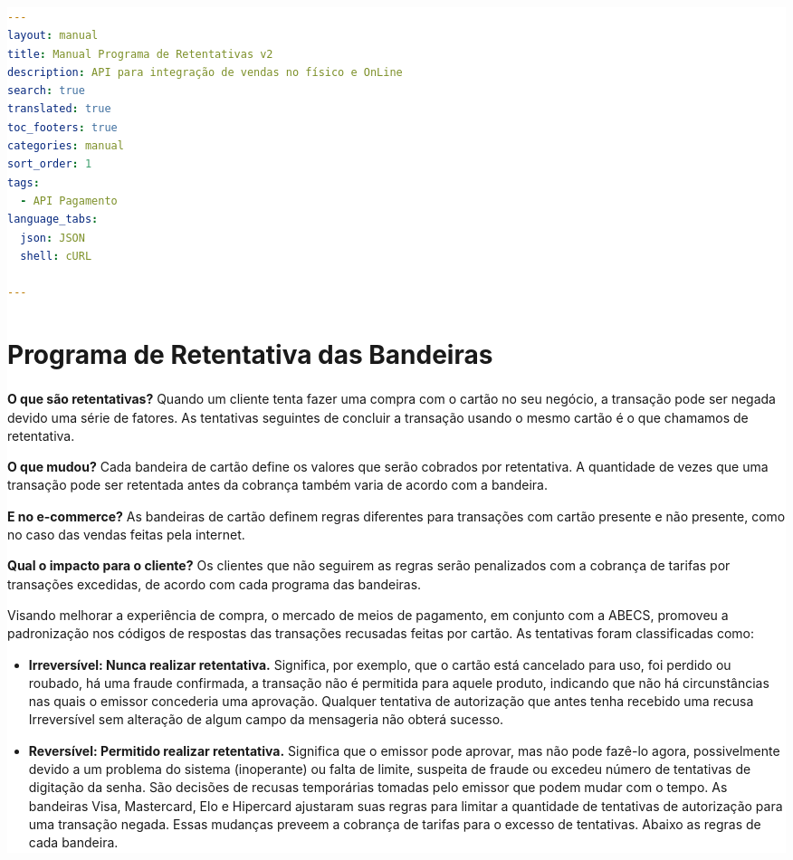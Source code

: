 ```yaml
---
layout: manual
title: Manual Programa de Retentativas v2
description: API para integração de vendas no físico e OnLine
search: true
translated: true
toc_footers: true
categories: manual
sort_order: 1
tags:
  - API Pagamento
language_tabs:
  json: JSON
  shell: cURL
  
---
```


# Programa de Retentativa das Bandeiras

**O que são retentativas?**
Quando um cliente tenta fazer uma compra com o cartão no seu negócio, a transação pode ser negada devido uma série de fatores. As tentativas seguintes de concluir a transação usando o mesmo cartão é o que chamamos de retentativa.

**O que mudou?**
Cada bandeira de cartão define os valores que serão cobrados por retentativa. A quantidade de vezes que uma transação pode ser retentada antes da cobrança também varia de acordo com a bandeira. 

**E no e-commerce?**
As bandeiras de cartão definem regras diferentes para transações com cartão presente e não presente, como no caso das vendas feitas pela internet. 

**Qual o impacto para o cliente?** 
Os clientes que não seguirem as regras serão penalizados com a cobrança de tarifas por transações excedidas, de acordo com cada programa das bandeiras.

Visando melhorar a experiência de compra, o mercado de meios de pagamento, em conjunto com a ABECS, promoveu a padronização nos códigos de respostas das transações recusadas feitas por cartão.
As tentativas foram classificadas como:

* **Irreversível: Nunca realizar retentativa.**
Significa, por exemplo, que o cartão está cancelado para uso, foi perdido ou roubado, há uma fraude confirmada, a transação não é permitida para aquele produto, indicando que não há circunstâncias nas quais o emissor concederia uma aprovação. Qualquer tentativa de autorização que antes tenha recebido uma recusa Irreversível sem alteração de algum campo da mensageria não obterá sucesso. 

* **Reversível: Permitido realizar retentativa.**
Significa que o emissor pode aprovar, mas não pode fazê-lo agora, possivelmente devido a um problema do sistema (inoperante) ou falta de limite, suspeita de fraude ou excedeu número de tentativas de digitação da senha. São decisões de recusas temporárias tomadas pelo emissor que podem mudar com o tempo.
As bandeiras Visa, Mastercard, Elo e Hipercard ajustaram suas regras para limitar a quantidade de tentativas de autorização para uma transação negada. Essas mudanças preveem a cobrança de tarifas para o excesso de tentativas. Abaixo as regras de cada bandeira. 
